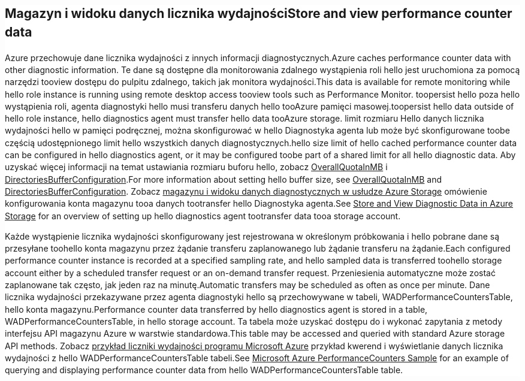 ## <a name="store-and-view-performance-counter-data"></a><span data-ttu-id="c8e3b-210">Magazyn i widoku danych licznika wydajności</span><span class="sxs-lookup"><span data-stu-id="c8e3b-210">Store and view performance counter data</span></span>
<span data-ttu-id="c8e3b-211">Azure przechowuje dane licznika wydajności z innych informacji diagnostycznych.</span><span class="sxs-lookup"><span data-stu-id="c8e3b-211">Azure caches performance counter data with other diagnostic information.</span></span> <span data-ttu-id="c8e3b-212">Te dane są dostępne dla monitorowania zdalnego wystąpienia roli hello jest uruchomiona za pomocą narzędzi tooview dostępu do pulpitu zdalnego, takich jak monitora wydajności.</span><span class="sxs-lookup"><span data-stu-id="c8e3b-212">This data is available for remote monitoring while hello role instance is running using remote desktop access tooview tools such as Performance Monitor.</span></span> <span data-ttu-id="c8e3b-213">toopersist hello poza hello wystąpienia roli, agenta diagnostyki hello musi transferu danych hello tooAzure pamięci masowej.</span><span class="sxs-lookup"><span data-stu-id="c8e3b-213">toopersist hello data outside of hello role instance, hello diagnostics agent must transfer hello data tooAzure storage.</span></span> <span data-ttu-id="c8e3b-214">limit rozmiaru Hello danych licznika wydajności hello w pamięci podręcznej, można skonfigurować w hello Diagnostyka agenta lub może być skonfigurowane toobe częścią udostępnionego limit hello wszystkich danych diagnostycznych.</span><span class="sxs-lookup"><span data-stu-id="c8e3b-214">hello size limit of hello cached performance counter data can be configured in hello diagnostics agent, or it may be configured toobe part of a shared limit for all hello diagnostic data.</span></span> <span data-ttu-id="c8e3b-215">Aby uzyskać więcej informacji na temat ustawiania rozmiaru buforu hello, zobacz [OverallQuotaInMB](https://msdn.microsoft.com/library/azure/microsoft.windowsazure.diagnostics.diagnosticmonitorconfiguration.overallquotainmb.aspx) i [DirectoriesBufferConfiguration](https://msdn.microsoft.com/library/azure/microsoft.windowsazure.diagnostics.directoriesbufferconfiguration.aspx).</span><span class="sxs-lookup"><span data-stu-id="c8e3b-215">For more information about setting hello buffer size, see [OverallQuotaInMB](https://msdn.microsoft.com/library/azure/microsoft.windowsazure.diagnostics.diagnosticmonitorconfiguration.overallquotainmb.aspx) and [DirectoriesBufferConfiguration](https://msdn.microsoft.com/library/azure/microsoft.windowsazure.diagnostics.directoriesbufferconfiguration.aspx).</span></span> <span data-ttu-id="c8e3b-216">Zobacz [magazynu i widoku danych diagnostycznych w usłudze Azure Storage](https://msdn.microsoft.com/library/azure/hh411534.aspx) omówienie konfigurowania konta magazynu tooa danych tootransfer hello Diagnostyka agenta.</span><span class="sxs-lookup"><span data-stu-id="c8e3b-216">See [Store and View Diagnostic Data in Azure Storage](https://msdn.microsoft.com/library/azure/hh411534.aspx) for an overview of setting up hello diagnostics agent tootransfer data tooa storage account.</span></span>

<span data-ttu-id="c8e3b-217">Każde wystąpienie licznika wydajności skonfigurowany jest rejestrowana w określonym próbkowania i hello pobrane dane są przesyłane toohello konta magazynu przez żądanie transferu zaplanowanego lub żądanie transferu na żądanie.</span><span class="sxs-lookup"><span data-stu-id="c8e3b-217">Each configured performance counter instance is recorded at a specified sampling rate, and hello sampled data is transferred toohello storage account either by a scheduled transfer request or an on-demand transfer request.</span></span> <span data-ttu-id="c8e3b-218">Przeniesienia automatyczne może zostać zaplanowane tak często, jak jeden raz na minutę.</span><span class="sxs-lookup"><span data-stu-id="c8e3b-218">Automatic transfers may be scheduled as often as once per minute.</span></span> <span data-ttu-id="c8e3b-219">Dane licznika wydajności przekazywane przez agenta diagnostyki hello są przechowywane w tabeli, WADPerformanceCountersTable, hello konta magazynu.</span><span class="sxs-lookup"><span data-stu-id="c8e3b-219">Performance counter data transferred by hello diagnostics agent is stored in a table, WADPerformanceCountersTable, in hello storage account.</span></span> <span data-ttu-id="c8e3b-220">Ta tabela może uzyskać dostępu do i wykonać zapytania z metody interfejsu API magazynu Azure w warstwie standardowa.</span><span class="sxs-lookup"><span data-stu-id="c8e3b-220">This table may be accessed and queried with standard Azure storage API methods.</span></span> <span data-ttu-id="c8e3b-221">Zobacz [przykład liczniki wydajności programu Microsoft Azure](http://code.msdn.microsoft.com/Windows-Azure-PerformanceCo-7d80ebf9) przykład kwerend i wyświetlanie danych licznika wydajności z hello WADPerformanceCountersTable tabeli.</span><span class="sxs-lookup"><span data-stu-id="c8e3b-221">See [Microsoft Azure PerformanceCounters Sample](http://code.msdn.microsoft.com/Windows-Azure-PerformanceCo-7d80ebf9) for an example of querying and displaying performance counter data from hello WADPerformanceCountersTable table.</span></span>
